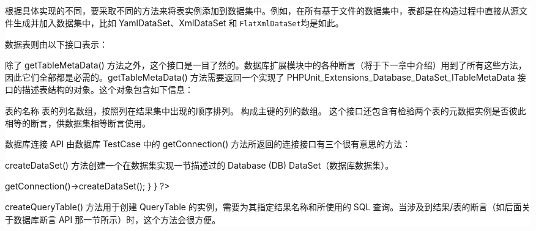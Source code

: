 根据具体实现的不同，要采取不同的方法来将表实例添加到数据集中。例如，在所有基于文件的数据集中，表都是在构造过程中直接从源文件生成并加入数据集中，比如 YamlDataSet、XmlDataSet 和 ``FlatXmlDataSet``均是如此。

数据表则由以下接口表示：

<?php
interface PHPUnit_Extensions_Database_DataSet_ITable
{
    public function getTableMetaData();
    public function getRowCount();
    public function getValue($row, $column);
    public function getRow($row);
    public function assertEquals(PHPUnit_Extensions_Database_DataSet_ITable $other);
}
?>
除了 getTableMetaData() 方法之外，这个接口是一目了然的。数据库扩展模块中的各种断言（将于下一章中介绍）用到了所有这些方法，因此它们全部都是必需的。getTableMetaData() 方法需要返回一个实现了 PHPUnit_Extensions_Database_DataSet_ITableMetaData 接口的描述表结构的对象。这个对象包含如下信息：

表的名称
表的列名数组，按照列在结果集中出现的顺序排列。
构成主键的列的数组。
这个接口还包含有检验两个表的元数据实例是否彼此相等的断言，供数据集相等断言使用。

数据库连接 API
由数据库 TestCase 中的 getConnection() 方法所返回的连接接口有三个很有意思的方法：

<?php
interface PHPUnit_Extensions_Database_DB_IDatabaseConnection
{
    public function createDataSet(Array $tableNames = NULL);
    public function createQueryTable($resultName, $sql);
    public function getRowCount($tableName, $whereClause = NULL);

    // ...
}
?>
createDataSet() 方法创建一个在数据集实现一节描述过的 Database (DB) DataSet（数据库数据集）。

<?php
use PHPUnit\Framework\TestCase;
use PHPUnit\DbUnit\TestCaseTrait;

class ConnectionTest extends TestCase
{
    use TestCaseTrait;

    public function testCreateDataSet()
    {
        $tableNames = ['guestbook'];
        $dataSet = $this->getConnection()->createDataSet();
    }
}
?>
createQueryTable() 方法用于创建 QueryTable 的实例，需要为其指定结果名称和所使用的 SQL 查询。当涉及到结果/表的断言（如后面关于数据库断言 API 那一节所示）时，这个方法会很方便。
